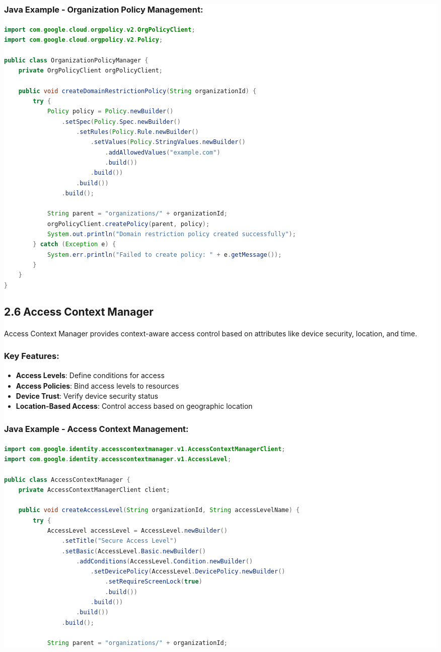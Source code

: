 ### Java Example - Organization Policy Management:
```java
import com.google.cloud.orgpolicy.v2.OrgPolicyClient;
import com.google.cloud.orgpolicy.v2.Policy;

public class OrganizationPolicyManager {
    private OrgPolicyClient orgPolicyClient;
    
    public void createDomainRestrictionPolicy(String organizationId) {
        try {
            Policy policy = Policy.newBuilder()
                .setSpec(Policy.Spec.newBuilder()
                    .setRules(Policy.Rule.newBuilder()
                        .setValues(Policy.StringValues.newBuilder()
                            .addAllowedValues("example.com")
                            .build())
                        .build())
                    .build())
                .build();
            
            String parent = "organizations/" + organizationId;
            orgPolicyClient.createPolicy(parent, policy);
            System.out.println("Domain restriction policy created successfully");
        } catch (Exception e) {
            System.err.println("Failed to create policy: " + e.getMessage());
        }
    }
}
```

## 2.6 Access Context Manager

Access Context Manager provides context-aware access control based on attributes like device security, location, and time.

### Key Features:
- **Access Levels**: Define conditions for access
- **Access Policies**: Bind access levels to resources
- **Device Trust**: Verify device security status
- **Location-Based Access**: Control access based on geographic location

### Java Example - Access Context Management:
```java
import com.google.identity.accesscontextmanager.v1.AccessContextManagerClient;
import com.google.identity.accesscontextmanager.v1.AccessLevel;

public class AccessContextManager {
    private AccessContextManagerClient client;
    
    public void createAccessLevel(String organizationId, String accessLevelName) {
        try {
            AccessLevel accessLevel = AccessLevel.newBuilder()
                .setTitle("Secure Access Level")
                .setBasic(AccessLevel.Basic.newBuilder()
                    .addConditions(AccessLevel.Condition.newBuilder()
                        .setDevicePolicy(AccessLevel.DevicePolicy.newBuilder()
                            .setRequireScreenLock(true)
                            .build())
                        .build())
                    .build())
                .build();
            
            String parent = "organizations/" + organizationId;
```